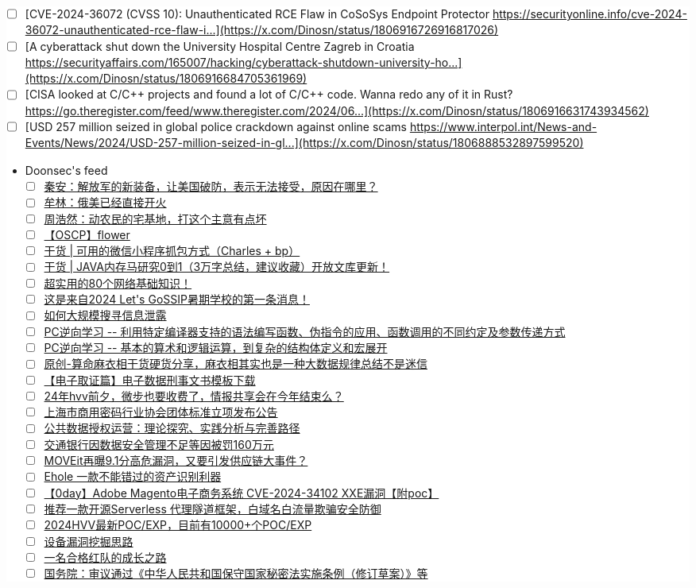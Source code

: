   - [ ] [CVE-2024-36072 (CVSS 10): Unauthenticated RCE Flaw in CoSoSys Endpoint Protector https://securityonline.info/cve-2024-36072-unauthenticated-rce-flaw-i...](https://x.com/Dinosn/status/1806916726916817026)
  - [ ] [A cyberattack shut down the University Hospital Centre Zagreb in Croatia https://securityaffairs.com/165007/hacking/cyberattack-shutdown-university-ho...](https://x.com/Dinosn/status/1806916684705361969)
  - [ ] [CISA looked at C/C++ projects and found a lot of C/C++ code. Wanna redo any of it in Rust? https://go.theregister.com/feed/www.theregister.com/2024/06...](https://x.com/Dinosn/status/1806916631743934562)
  - [ ] [USD 257 million seized in global police crackdown against online scams https://www.interpol.int/News-and-Events/News/2024/USD-257-million-seized-in-gl...](https://x.com/Dinosn/status/1806888532897599520)
- Doonsec's feed
  - [ ] [秦安：解放军的新装备，让美国破防，表示无法接受，原因在哪里？](https://mp.weixin.qq.com/s?__biz=MzA5MDg1MDUyMA==&mid=2650470819&idx=1&sn=e407fea05234bae48bb5fe4cd05f90c1)
  - [ ] [牟林：俄美已经直接开火](https://mp.weixin.qq.com/s?__biz=MzA5MDg1MDUyMA==&mid=2650470819&idx=2&sn=fdbee2c79424f815e89ee4daaefc273d)
  - [ ] [周浩然：动农民的宅基地，打这个主意有点坏](https://mp.weixin.qq.com/s?__biz=MzA5MDg1MDUyMA==&mid=2650470819&idx=3&sn=f0f2ab85a0ec064efdd4320219524d25)
  - [ ] [【OSCP】flower](https://mp.weixin.qq.com/s?__biz=Mzk0MDQzNzY5NQ==&mid=2247491976&idx=1&sn=634656c8e958c488e4a8cd3b93b3047b)
  - [ ] [干货 | 可用的微信小程序抓包方式（Charles + bp）](https://mp.weixin.qq.com/s?__biz=MzkxNDAyNTY2NA==&mid=2247517457&idx=1&sn=53cf746634d957f4fb129294684d0c07)
  - [ ] [干货 | JAVA内存马研究0到1（3万字总结，建议收藏）开放文库更新！](https://mp.weixin.qq.com/s?__biz=MzkxNDAyNTY2NA==&mid=2247517457&idx=2&sn=66fb3a5d7069cbb06de83488d922fd41)
  - [ ] [超实用的80个网络基础知识！](https://mp.weixin.qq.com/s?__biz=MzUyNTExOTY1Nw==&mid=2247524282&idx=1&sn=217c3933099425c3fe064932bf24a8f3)
  - [ ] [这是来自2024 Let\'s GoSSIP暑期学校的第一条消息！](https://mp.weixin.qq.com/s?__biz=Mzg5ODUxMzg0Ng==&mid=2247498331&idx=1&sn=ead5cb09027941ebf4c6797e7492149a)
  - [ ] [如何大规模搜寻信息泄露](https://mp.weixin.qq.com/s?__biz=MzIzMTIzNTM0MA==&mid=2247495074&idx=1&sn=1b30c846c44ef3e16687b7d5baa3a845)
  - [ ] [PC逆向学习 -- 利用特定编译器支持的语法编写函数、伪指令的应用、函数调用的不同约定及参数传递方式](https://mp.weixin.qq.com/s?__biz=MzA4MzgzNTU5MA==&mid=2652035368&idx=1&sn=933caed623158bf58522c0668e20061c)
  - [ ] [PC逆向学习 -- 基本的算术和逻辑运算，到复杂的结构体定义和宏展开](https://mp.weixin.qq.com/s?__biz=MzA4MzgzNTU5MA==&mid=2652035368&idx=2&sn=d40aebe6ea1cfb78535f55a789c7efab)
  - [ ] [原创-算命麻衣相干货硬货分享，麻衣相其实也是一种大数据规律总结不是迷信](https://mp.weixin.qq.com/s?__biz=Mzg4NzAwNzA4NA==&mid=2247484773&idx=1&sn=a9ea9bd16fd4a94590adca7b569973c9)
  - [ ] [【电子取证篇】电子数据刑事文书模板下载](https://mp.weixin.qq.com/s?__biz=MzI2MTUwNjI4Mw==&mid=2247488534&idx=1&sn=fe8b25c97d8cbf0f9eccaa5beb391b9c)
  - [ ] [24年hvv前夕，微步也要收费了，情报共享会在今年结束么？](https://mp.weixin.qq.com/s?__biz=MzkwNjY1Mzc0Nw==&mid=2247485023&idx=1&sn=81272860590aed12c7613be08e75425f)
  - [ ] [上海市商用密码行业协会团体标准立项发布公告](https://mp.weixin.qq.com/s?__biz=MzI5NTM4OTQ5Mg==&mid=2247625385&idx=1&sn=1e062e319c45d5ac3b0bb8c9d904e8eb)
  - [ ] [公共数据授权运营：理论探究、实践分析与完善路径](https://mp.weixin.qq.com/s?__biz=MzI5NTM4OTQ5Mg==&mid=2247625385&idx=2&sn=2f1c66c8a8113f80d0abaf7aae2a7d5b)
  - [ ] [交通银行因数据安全管理不足等因被罚160万元](https://mp.weixin.qq.com/s?__biz=MzI5NTM4OTQ5Mg==&mid=2247625385&idx=3&sn=cd398e61669b3a47ffc55dd3de30c23b)
  - [ ] [MOVEit再曝9.1分高危漏洞，又要引发供应链大事件？](https://mp.weixin.qq.com/s?__biz=MjM5NjA0NjgyMA==&mid=2651288308&idx=1&sn=df1754e4886299cc872dfdb8c39ef9e4)
  - [ ] [Ehole 一款不能错过的资产识别利器](https://mp.weixin.qq.com/s?__biz=MzkwMzY2MTcwMw==&mid=2247484801&idx=1&sn=2bac63f70ccb38f4c917849b2e25cf5e)
  - [ ] [【0day】Adobe Magento电子商务系统 CVE-2024-34102 XXE漏洞【附poc】](https://mp.weixin.qq.com/s?__biz=MzkwMjYzNTE4MA==&mid=2247484601&idx=1&sn=677c72ca7ff6e4cc980486508d667595)
  - [ ] [推荐一款开源Serverless 代理隧道框架，白域名白流量欺骗安全防御](https://mp.weixin.qq.com/s?__biz=MzIwODIxMjc4MQ==&mid=2651005890&idx=1&sn=e96d2c9b857ae7ef550fd3c7077df6b2)
  - [ ] [2024HVV最新POC/EXP，目前有10000+个POC/EXP](https://mp.weixin.qq.com/s?__biz=Mzg2MjAyMTczMw==&mid=2247485632&idx=1&sn=fac479a71bd9e5f8f24a239e27c3f4fd)
  - [ ] [设备漏洞挖掘思路](https://mp.weixin.qq.com/s?__biz=Mzg2ODYxMzY3OQ==&mid=2247513186&idx=1&sn=619d4fa90bc30472abdf9d7f8664eee2)
  - [ ] [一名合格红队的成长之路](https://mp.weixin.qq.com/s?__biz=Mzg2ODYxMzY3OQ==&mid=2247513186&idx=2&sn=48c816e6264016f938dde8b6ff31720a)
  - [ ] [国务院：审议通过《中华人民共和国保守国家秘密法实施条例（修订草案）》等](https://mp.weixin.qq.com/s?__biz=MzkwMTMyMDQ3Mw==&mid=2247590287&idx=1&sn=0a1c72a408485ef868ecb7a3d4050ea7)